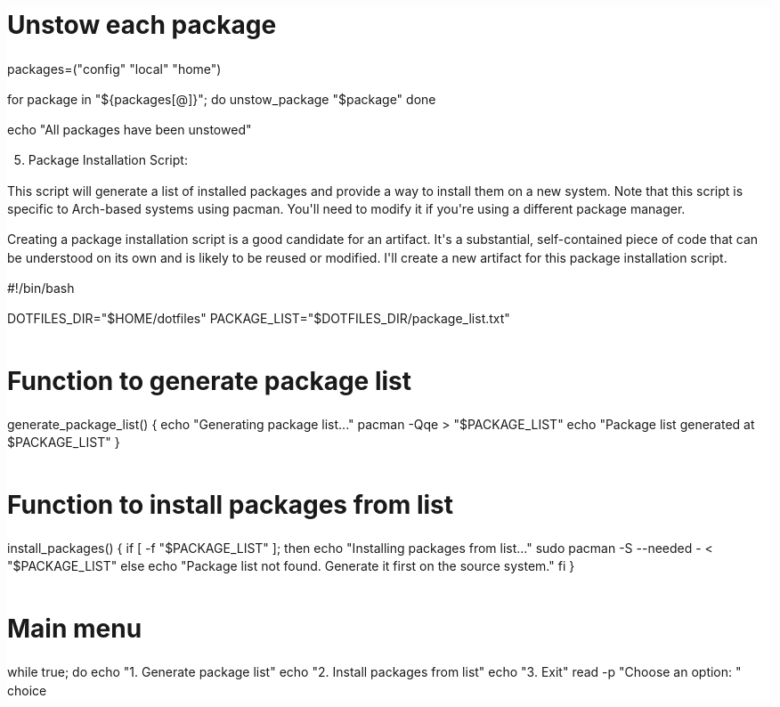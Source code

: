 # Unstow each package
packages=("config" "local" "home")

for package in "${packages[@]}"; do
    unstow_package "$package"
done

echo "All packages have been unstowed"
</antArtifact>

5. Package Installation Script:

This script will generate a list of installed packages and provide a way to install them on a new system. Note that this script is specific to Arch-based systems using pacman. You'll need to modify it if you're using a different package manager.

<antThinking>Creating a package installation script is a good candidate for an artifact. It's a substantial, self-contained piece of code that can be understood on its own and is likely to be reused or modified. I'll create a new artifact for this package installation script.</antThinking>

<antArtifact identifier="package-installation-script" type="application/vnd.ant.code" language="bash" title="Package Installation Script">
#!/bin/bash

DOTFILES_DIR="$HOME/dotfiles"
PACKAGE_LIST="$DOTFILES_DIR/package_list.txt"

# Function to generate package list
generate_package_list() {
    echo "Generating package list..."
    pacman -Qqe > "$PACKAGE_LIST"
    echo "Package list generated at $PACKAGE_LIST"
}

# Function to install packages from list
install_packages() {
    if [ -f "$PACKAGE_LIST" ]; then
        echo "Installing packages from list..."
        sudo pacman -S --needed - < "$PACKAGE_LIST"
    else
        echo "Package list not found. Generate it first on the source system."
    fi
}

# Main menu
while true; do
    echo "1. Generate package list"
    echo "2. Install packages from list"
    echo "3. Exit"
    read -p "Choose an option: " choice
